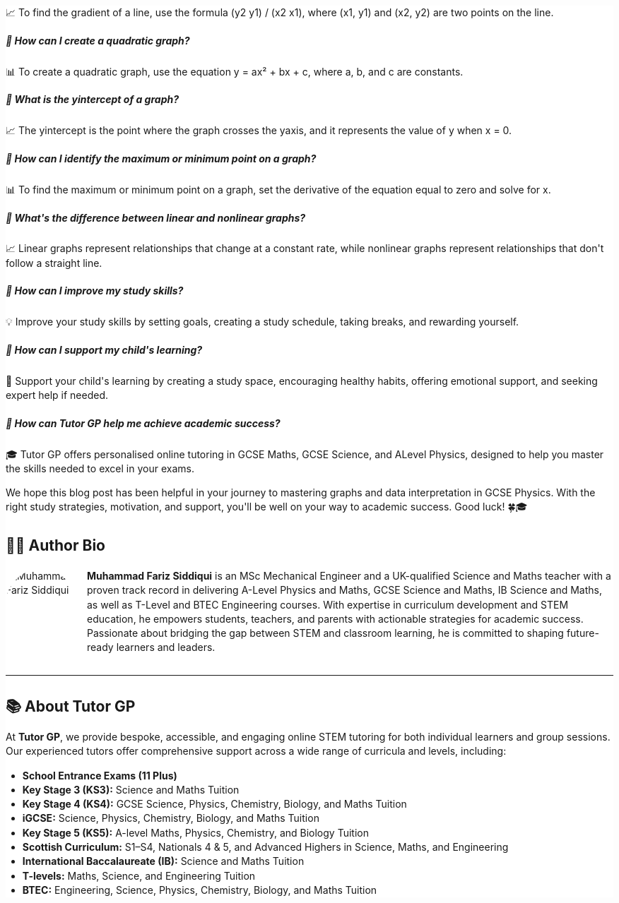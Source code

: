 <p>📈 To find the gradient of a line, use the formula (y2  y1) / (x2  x1), where (x1, y1) and (x2, y2) are two points on the line.</p>
<h5>🤔 How can I create a quadratic graph?</h5>
<p>📊 To create a quadratic graph, use the equation y = ax² + bx + c, where a, b, and c are constants.</p>
<h5>🤔 What is the yintercept of a graph?</h5>
<p>📈 The yintercept is the point where the graph crosses the yaxis, and it represents the value of y when x = 0.</p>
<h5>🤔 How can I identify the maximum or minimum point on a graph?</h5>
<p>📊 To find the maximum or minimum point on a graph, set the derivative of the equation equal to zero and solve for x.</p>
<h5>🤔 What's the difference between linear and nonlinear graphs?</h5>
<p>📈 Linear graphs represent relationships that change at a constant rate, while nonlinear graphs represent relationships that don't follow a straight line.</p>
<h5>🤔 How can I improve my study skills?</h5>
<p>💡 Improve your study skills by setting goals, creating a study schedule, taking breaks, and rewarding yourself.</p>
<h5>🤔 How can I support my child's learning?</h5>
<p>🤝 Support your child's learning by creating a study space, encouraging healthy habits, offering emotional support, and seeking expert help if needed.</p>
<h5>🤔 How can Tutor GP help me achieve academic success?</h5>
<p>🎓 Tutor GP offers personalised online tutoring in GCSE Maths, GCSE Science, and ALevel Physics, designed to help you master the skills needed to excel in your exams.</p>
<p>We hope this blog post has been helpful in your journey to mastering graphs and data interpretation in GCSE Physics. With the right study strategies, motivation, and support, you'll be well on your way to academic success. Good luck! 🍀🎓</p>



## 👨‍🏫 Author Bio

<img src="https://tutorgp.github.io/blogs/images/TutorGP-Author-Siddiqui.jpg" alt="Muhammad Fariz Siddiqui" width="100" height="100" style="float:left;margin:0 15px 15px 0;border-radius:50%;">

**Muhammad Fariz Siddiqui** is an MSc Mechanical Engineer and a UK-qualified Science and Maths teacher with a proven track record in delivering A-Level Physics and Maths, GCSE Science and Maths, IB Science and Maths, as well as T-Level and BTEC Engineering courses. With expertise in curriculum development and STEM education, he empowers students, teachers, and parents with actionable strategies for academic success. Passionate about bridging the gap between STEM and classroom learning, he is committed to shaping future-ready learners and leaders.

<div style="clear:both;"></div>

---

## 📚 About Tutor GP

At **Tutor GP**, we provide bespoke, accessible, and engaging online STEM tutoring for both individual learners and group sessions. Our experienced tutors offer comprehensive support across a wide range of curricula and levels, including:

- **School Entrance Exams (11 Plus)**
- **Key Stage 3 (KS3):** Science and Maths Tuition
- **Key Stage 4 (KS4):** GCSE Science, Physics, Chemistry, Biology, and Maths Tuition
- **iGCSE:** Science, Physics, Chemistry, Biology, and Maths Tuition
- **Key Stage 5 (KS5):** A-level Maths, Physics, Chemistry, and Biology Tuition
- **Scottish Curriculum:** S1–S4, Nationals 4 & 5, and Advanced Highers in Science, Maths, and Engineering
- **International Baccalaureate (IB):** Science and Maths Tuition
- **T-levels:** Maths, Science, and Engineering Tuition
- **BTEC:** Engineering, Science, Physics, Chemistry, Biology, and Maths Tuition
